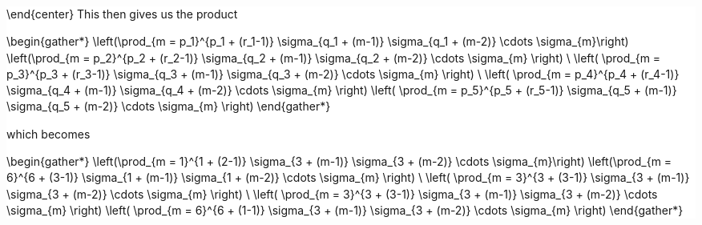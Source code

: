 \end{center}   This then gives us the product 

\begin{gather*}
\left(\prod_{m = p_1}^{p_1 + (r_1-1)}
\sigma_{q_1 + (m-1)}
\sigma_{q_1 + (m-2)}
\cdots 
\sigma_{m}\right)
\left(\prod_{m = p_2}^{p_2 + (r_2-1)}
\sigma_{q_2 + (m-1)}
\sigma_{q_2 + (m-2)}
\cdots 
\sigma_{m} \right)
\\
\left(     \prod_{m = p_3}^{p_3 + (r_3-1)}
\sigma_{q_3 + (m-1)}
\sigma_{q_3 + (m-2)}
\cdots 
\sigma_{m} \right)
\\
\left(    \prod_{m = p_4}^{p_4 + (r_4-1)}
\sigma_{q_4 + (m-1)}
\sigma_{q_4 + (m-2)}
\cdots 
\sigma_{m} \right)
\left(     \prod_{m = p_5}^{p_5 + (r_5-1)}
\sigma_{q_5 + (m-1)}
\sigma_{q_5 + (m-2)}
\cdots 
\sigma_{m} \right)
\end{gather*}

which becomes 

\begin{gather*}
\left(\prod_{m = 1}^{1 + (2-1)}
\sigma_{3 + (m-1)}
\sigma_{3 + (m-2)}
\cdots 
\sigma_{m}\right)
\left(\prod_{m = 6}^{6 + (3-1)}
\sigma_{1 + (m-1)}
\sigma_{1 + (m-2)}
\cdots 
\sigma_{m} \right)
\\
\left(     \prod_{m = 3}^{3 + (3-1)}
\sigma_{3 + (m-1)}
\sigma_{3 + (m-2)}
\cdots 
\sigma_{m} \right)
\\
\left(    \prod_{m = 3}^{3 + (3-1)}
\sigma_{3 + (m-1)}
\sigma_{3 + (m-2)}
\cdots 
\sigma_{m} \right)
\left(     \prod_{m = 6}^{6 + (1-1)}
\sigma_{3 + (m-1)}
\sigma_{3 + (m-2)}
\cdots 
\sigma_{m} \right)
\end{gather*}
